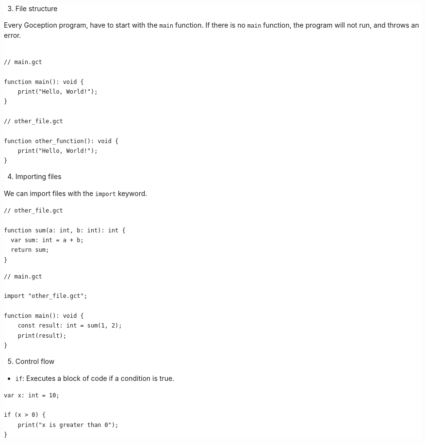 3. File structure

Every Goception program, have to start with the `main` function. If there is no `main` function, the program will not run, and throws an error.

```gct

// main.gct

function main(): void {
    print("Hello, World!");
}

// other_file.gct

function other_function(): void {
    print("Hello, World!");
}

```

4. Importing files

We can import files with the `import` keyword.

```gct
// other_file.gct

function sum(a: int, b: int): int {
  var sum: int = a + b;
  return sum;
}
```

```gct
// main.gct

import "other_file.gct";

function main(): void {
    const result: int = sum(1, 2);
    print(result);
}
```

5. Control flow

- `if`: Executes a block of code if a condition is true.

```gct
var x: int = 10;

if (x > 0) {
    print("x is greater than 0");
}
```
